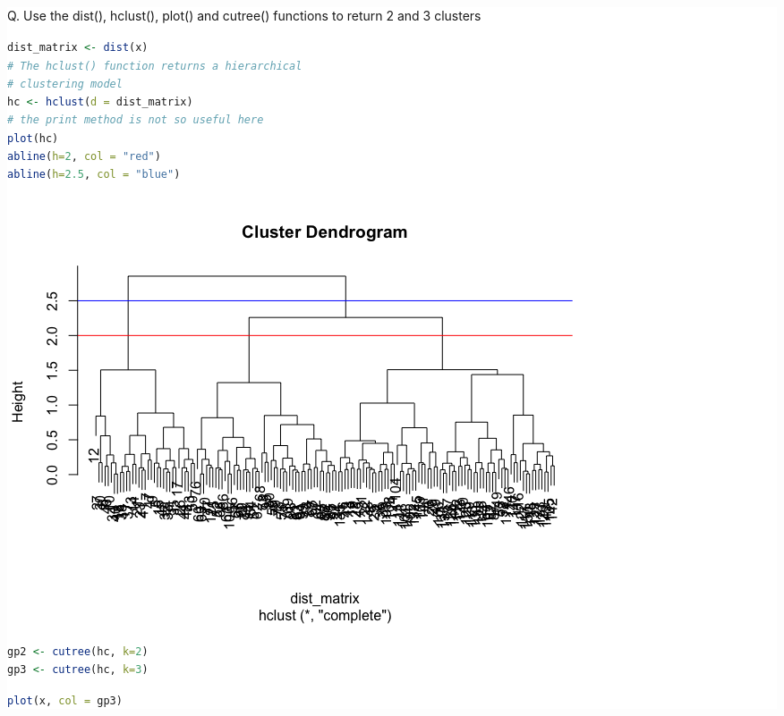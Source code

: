 Q. Use the dist(), hclust(), plot() and cutree() functions to return 2 and 3 clusters

``` r
dist_matrix <- dist(x)
# The hclust() function returns a hierarchical
# clustering model
hc <- hclust(d = dist_matrix)
# the print method is not so useful here
plot(hc)
abline(h=2, col = "red")
abline(h=2.5, col = "blue")
```

![](Class_8-_Clustering_and_PCA_files/figure-markdown_github/unnamed-chunk-13-1.png)

``` r
gp2 <- cutree(hc, k=2)
gp3 <- cutree(hc, k=3)
```

``` r
plot(x, col = gp3)
```
